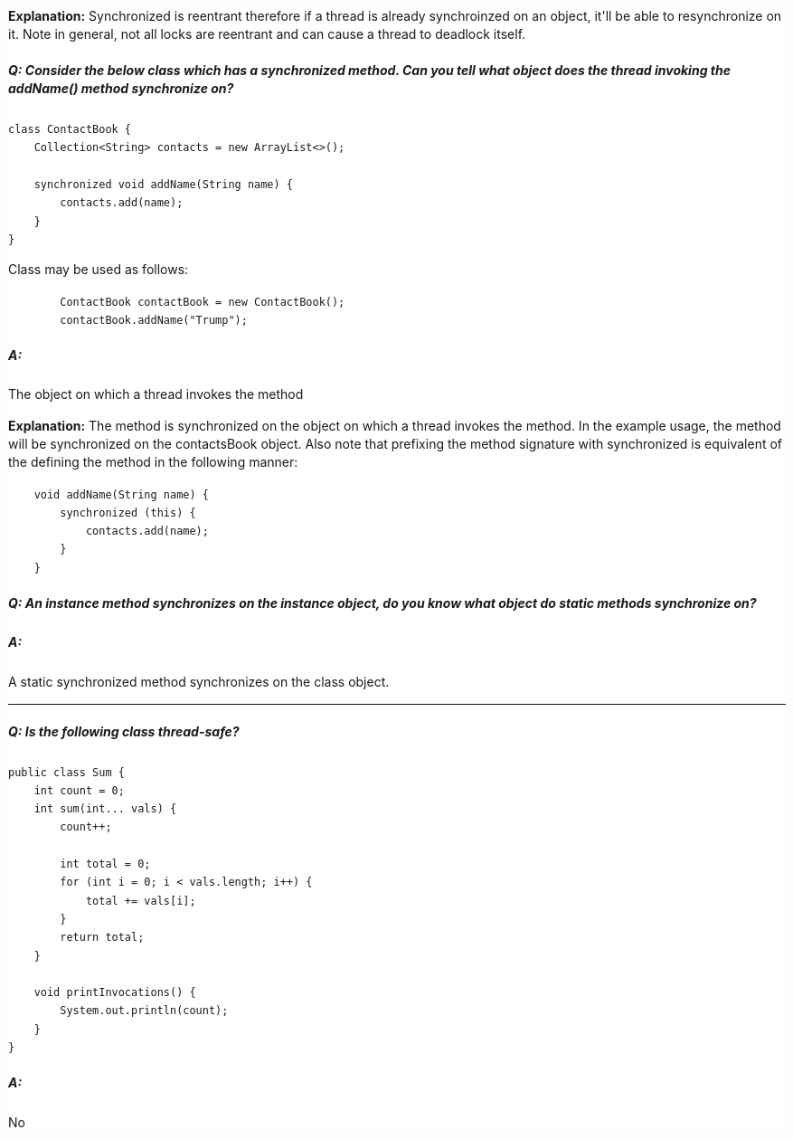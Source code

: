 **Explanation:**
Synchronized is reentrant therefore if a thread is already synchroinzed on an object, it'll be able to resynchronize on it. Note in general, not all locks are reentrant and can cause a thread to deadlock itself.

##### Q: Consider the below class which has a synchronized method. Can you tell what object does the thread invoking the addName() method synchronize on?
```
class ContactBook {
    Collection<String> contacts = new ArrayList<>();
 
    synchronized void addName(String name) {
        contacts.add(name);
    }
}
```
Class may be used as follows:
```
        ContactBook contactBook = new ContactBook();
        contactBook.addName("Trump");
```
##### A: 
The object on which a thread invokes the method

**Explanation:**
The method is synchronized on the object on which a thread invokes the method. In the example usage, the method will be synchronized on the contactsBook object. Also note that prefixing the method signature with synchronized is equivalent of the defining the method in the following manner:
```
    void addName(String name) {
        synchronized (this) {
            contacts.add(name);
        }
    }
```

##### Q: An instance method synchronizes on the instance object, do you know what object do static methods synchronize on?
##### A:
A static synchronized method synchronizes on the class object.

---
##### Q: Is the following class thread-safe?
```
public class Sum {
    int count = 0;
    int sum(int... vals) {
        count++;
 
        int total = 0;
        for (int i = 0; i < vals.length; i++) {
            total += vals[i];
        }
        return total;
    }
 
    void printInvocations() {
        System.out.println(count);
    }
}
```
##### A:
No